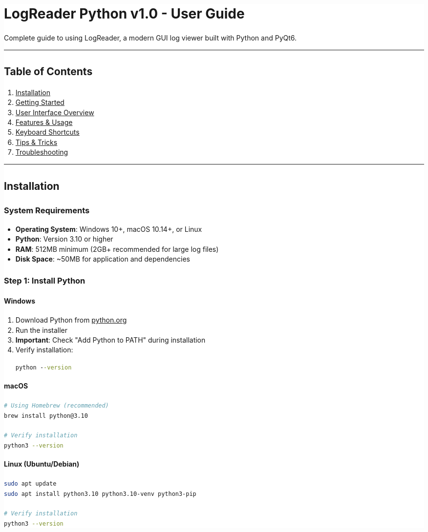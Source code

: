 # LogReader Python v1.0 - User Guide

Complete guide to using LogReader, a modern GUI log viewer built with Python and PyQt6.

---

## Table of Contents

1. [Installation](#installation)
2. [Getting Started](#getting-started)
3. [User Interface Overview](#user-interface-overview)
4. [Features & Usage](#features--usage)
5. [Keyboard Shortcuts](#keyboard-shortcuts)
6. [Tips & Tricks](#tips--tricks)
7. [Troubleshooting](#troubleshooting)

---

## Installation

### System Requirements

- **Operating System**: Windows 10+, macOS 10.14+, or Linux
- **Python**: Version 3.10 or higher
- **RAM**: 512MB minimum (2GB+ recommended for large log files)
- **Disk Space**: ~50MB for application and dependencies

### Step 1: Install Python

#### Windows

1. Download Python from [python.org](https://www.python.org/downloads/)
2. Run the installer
3. **Important**: Check "Add Python to PATH" during installation
4. Verify installation:
   ```cmd
   python --version
   ```

#### macOS

```bash
# Using Homebrew (recommended)
brew install python@3.10

# Verify installation
python3 --version
```

#### Linux (Ubuntu/Debian)

```bash
sudo apt update
sudo apt install python3.10 python3.10-venv python3-pip

# Verify installation
python3 --version
```
